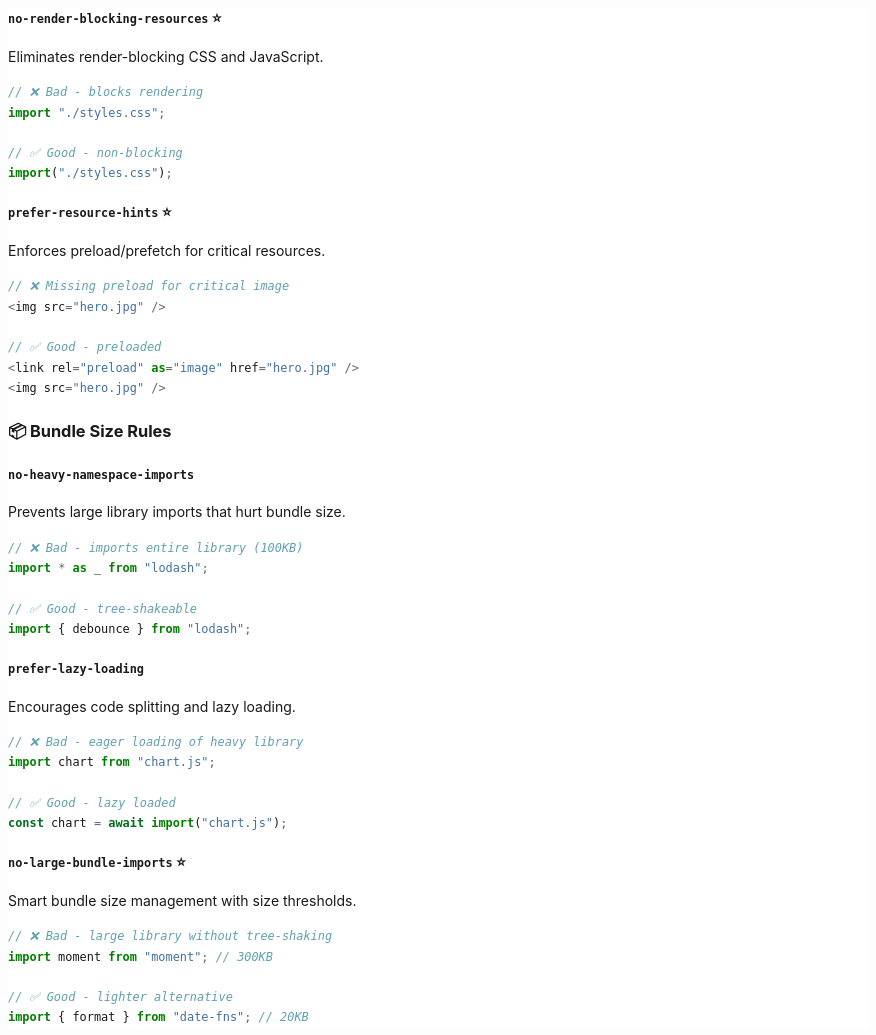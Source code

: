 #### `no-render-blocking-resources` ⭐

Eliminates render-blocking CSS and JavaScript.

```javascript
// ❌ Bad - blocks rendering
import "./styles.css";

// ✅ Good - non-blocking
import("./styles.css");
```

#### `prefer-resource-hints` ⭐

Enforces preload/prefetch for critical resources.

```javascript
// ❌ Missing preload for critical image
<img src="hero.jpg" />

// ✅ Good - preloaded
<link rel="preload" as="image" href="hero.jpg" />
<img src="hero.jpg" />
```

### 📦 Bundle Size Rules

#### `no-heavy-namespace-imports`

Prevents large library imports that hurt bundle size.

```javascript
// ❌ Bad - imports entire library (100KB)
import * as _ from "lodash";

// ✅ Good - tree-shakeable
import { debounce } from "lodash";
```

#### `prefer-lazy-loading`

Encourages code splitting and lazy loading.

```javascript
// ❌ Bad - eager loading of heavy library
import chart from "chart.js";

// ✅ Good - lazy loaded
const chart = await import("chart.js");
```

#### `no-large-bundle-imports` ⭐

Smart bundle size management with size thresholds.

```javascript
// ❌ Bad - large library without tree-shaking
import moment from "moment"; // 300KB

// ✅ Good - lighter alternative
import { format } from "date-fns"; // 20KB
```
